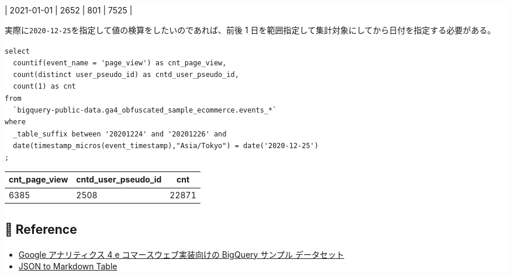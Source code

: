 | 2021-01-01 | 2652          | 801                 | 7525  |

実際に`2020-12-25`を指定して値の検算をしたいのであれば、前後 1 日を範囲指定して集計対象にしてから日付を指定する必要がある。

```
select
  countif(event_name = 'page_view') as cnt_page_view,
  count(distinct user_pseudo_id) as cntd_user_pseudo_id,
  count(1) as cnt
from
  `bigquery-public-data.ga4_obfuscated_sample_ecommerce.events_*`
where
  _table_suffix between '20201224' and '20201226' and
  date(timestamp_micros(event_timestamp),"Asia/Tokyo") = date('2020-12-25')
;
```

| cnt_page_view | cntd_user_pseudo_id | cnt   |
| ------------- | ------------------- | ----- |
| 6385          | 2508                | 22871 |

## :closed_book: Reference

- [Google アナリティクス 4 e コマースウェブ実装向けの BigQuery サンプル データセット](https://developers.google.com/analytics/bigquery/web-ecommerce-demo-dataset?hl=ja)
- [JSON to Markdown Table](https://kdelmonte.github.io/json-to-markdown-table/)
